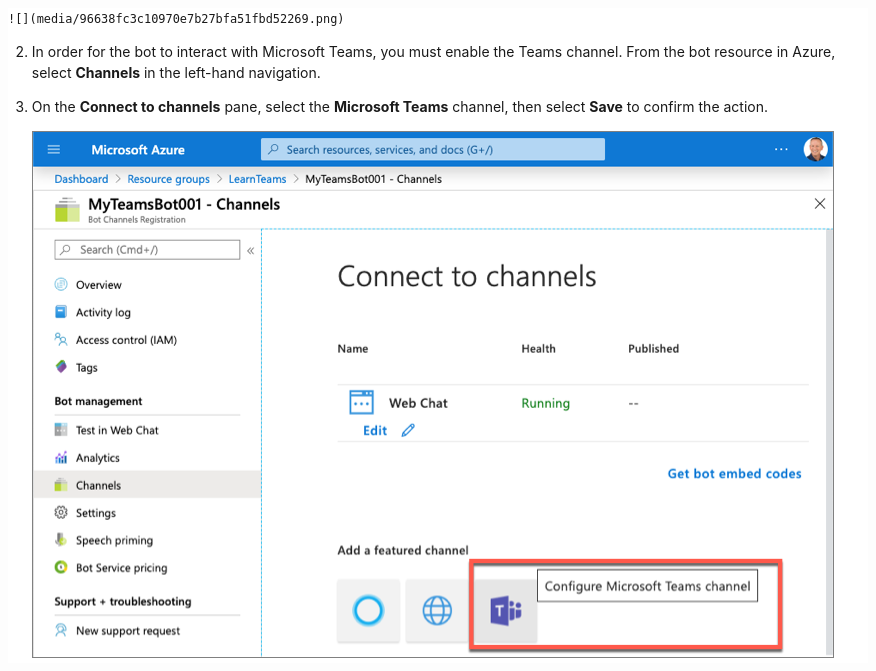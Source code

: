     ![](media/96638fc3c10970e7b27bfa51fbd52269.png)

2.  In order for the bot to interact with Microsoft Teams, you must enable the
    Teams channel. From the bot resource in Azure, select **Channels** in the
    left-hand navigation.

3.  On the **Connect to channels** pane, select the **Microsoft Teams** channel,
    then select **Save** to confirm the action.

    ![](media/33253e7920705f1f7d8dca9d7d00f387.png)
